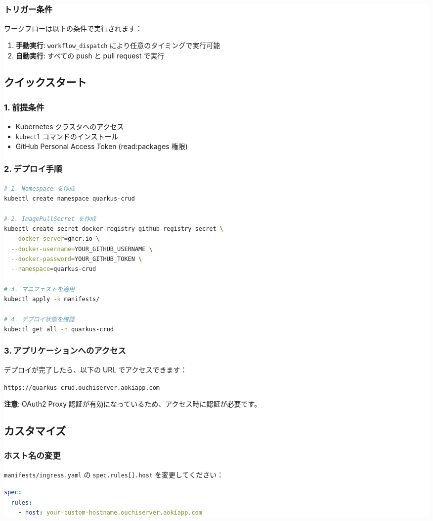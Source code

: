 ### トリガー条件

ワークフローは以下の条件で実行されます：

1. **手動実行**: `workflow_dispatch` により任意のタイミングで実行可能
2. **自動実行**: すべての push と pull request で実行

## クイックスタート

### 1. 前提条件

- Kubernetes クラスタへのアクセス
- `kubectl` コマンドのインストール
- GitHub Personal Access Token (read:packages 権限)

### 2. デプロイ手順

```bash
# 1. Namespace を作成
kubectl create namespace quarkus-crud

# 2. ImagePullSecret を作成
kubectl create secret docker-registry github-registry-secret \
  --docker-server=ghcr.io \
  --docker-username=YOUR_GITHUB_USERNAME \
  --docker-password=YOUR_GITHUB_TOKEN \
  --namespace=quarkus-crud

# 3. マニフェストを適用
kubectl apply -k manifests/

# 4. デプロイ状態を確認
kubectl get all -n quarkus-crud
```

### 3. アプリケーションへのアクセス

デプロイが完了したら、以下の URL でアクセスできます：

```
https://quarkus-crud.ouchiserver.aokiapp.com
```

**注意**: OAuth2 Proxy 認証が有効になっているため、アクセス時に認証が必要です。

## カスタマイズ

### ホスト名の変更

`manifests/ingress.yaml` の `spec.rules[].host` を変更してください：

```yaml
spec:
  rules:
    - host: your-custom-hostname.ouchiserver.aokiapp.com
```
